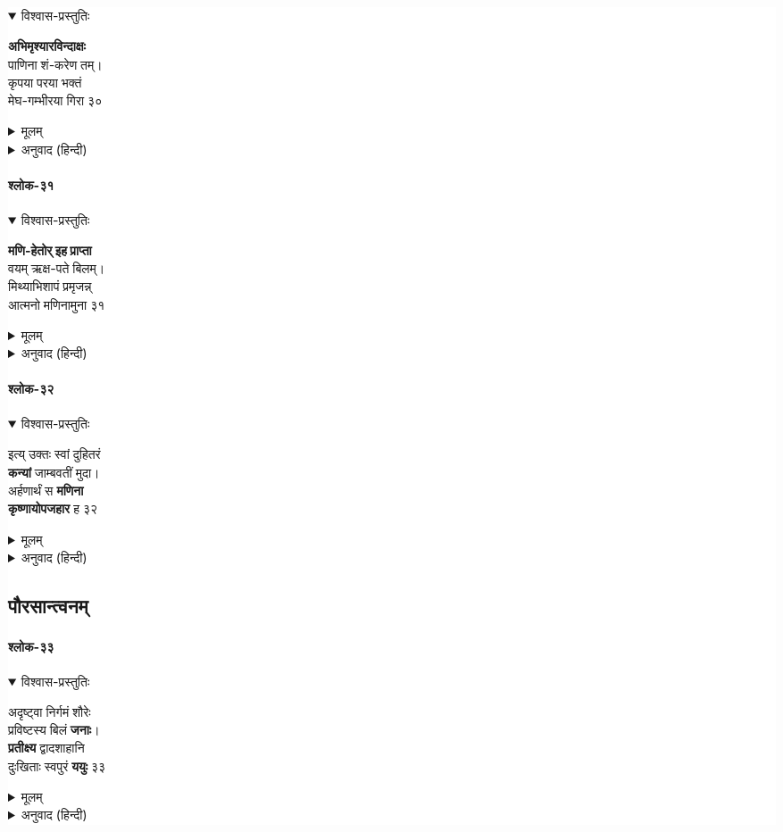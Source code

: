 
<details open><summary>विश्वास-प्रस्तुतिः</summary>

**अभिमृश्यारविन्दाक्षः**  
पाणिना शं-करेण तम्।  
कृपया परया भक्तं  
मेघ-गम्भीरया गिरा ३०
</details>

<details><summary>मूलम्</summary></details>

<details><summary>अनुवाद (हिन्दी)</summary></details>

#### श्लोक-३१


<details open><summary>विश्वास-प्रस्तुतिः</summary>

**मणि-हेतोर् इह प्राप्ता**  
वयम् ऋक्ष-पते बिलम्।  
मिथ्याभिशापं प्रमृजन्न्  
आत्मनो मणिनामुना ३१
</details>

<details><summary>मूलम्</summary></details>

<details><summary>अनुवाद (हिन्दी)</summary></details>

#### श्लोक-३२


<details open><summary>विश्वास-प्रस्तुतिः</summary>

इत्य् उक्तः स्वां दुहितरं  
**कन्यां** जाम्बवतीं मुदा।  
अर्हणार्थं स **मणिना**  
**कृष्णायोपजहार** ह ३२
</details>

<details><summary>मूलम्</summary></details>

<details><summary>अनुवाद (हिन्दी)</summary></details>

## पौरसान्त्वनम्
#### श्लोक-३३


<details open><summary>विश्वास-प्रस्तुतिः</summary>

अदृष्ट्वा निर्गमं शौरेः  
प्रविष्टस्य बिलं **जनाः**।  
**प्रतीक्ष्य** द्वादशाहानि  
दुःखिताः स्वपुरं **ययुः** ३३
</details>

<details><summary>मूलम्</summary></details>

<details><summary>अनुवाद (हिन्दी)</summary></details>
